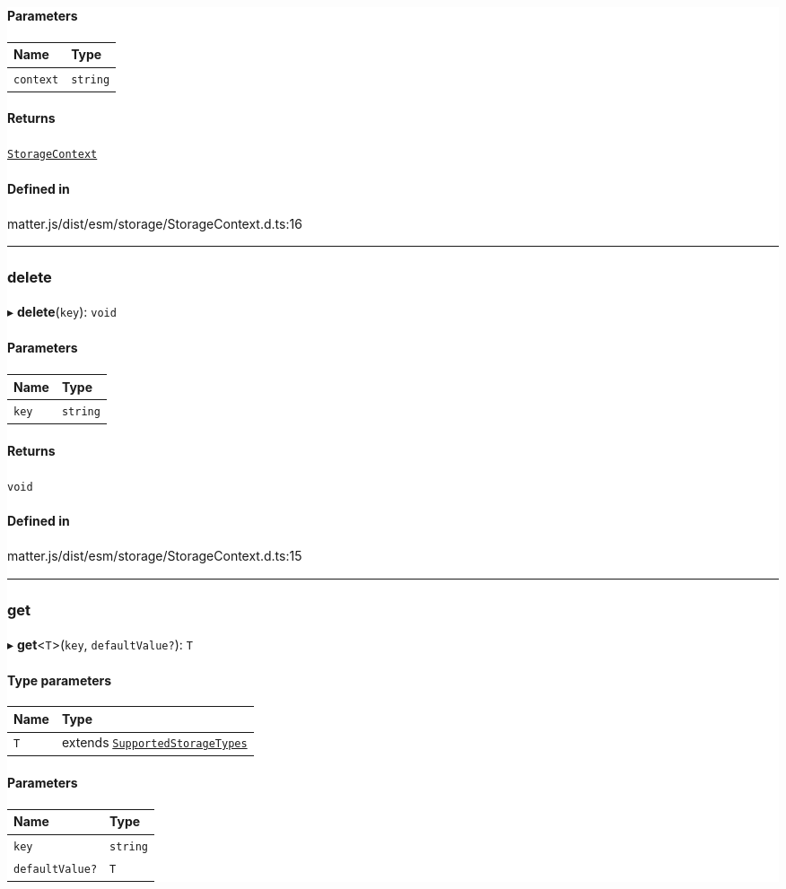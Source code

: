 #### Parameters

| Name | Type |
| :------ | :------ |
| `context` | `string` |

#### Returns

[`StorageContext`](internal_.StorageContext.md)

#### Defined in

matter.js/dist/esm/storage/StorageContext.d.ts:16

___

### delete

▸ **delete**(`key`): `void`

#### Parameters

| Name | Type |
| :------ | :------ |
| `key` | `string` |

#### Returns

`void`

#### Defined in

matter.js/dist/esm/storage/StorageContext.d.ts:15

___

### get

▸ **get**\<`T`\>(`key`, `defaultValue?`): `T`

#### Type parameters

| Name | Type |
| :------ | :------ |
| `T` | extends [`SupportedStorageTypes`](../modules/internal_.md#supportedstoragetypes) |

#### Parameters

| Name | Type |
| :------ | :------ |
| `key` | `string` |
| `defaultValue?` | `T` |
